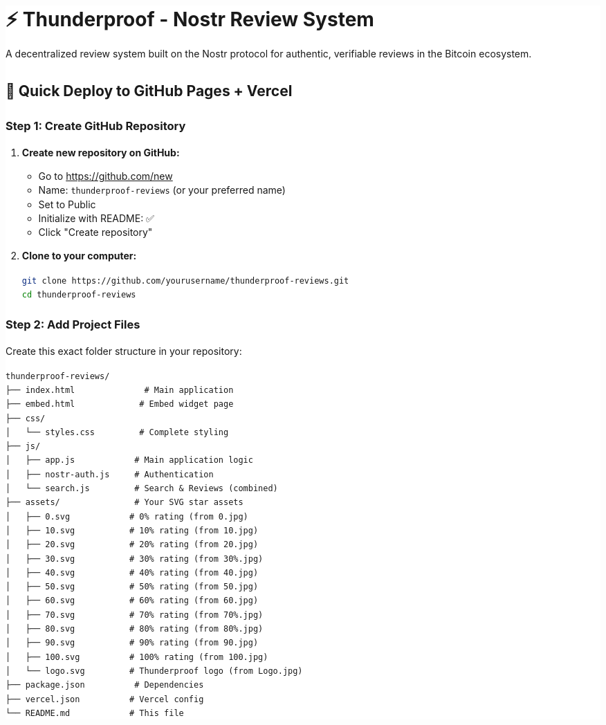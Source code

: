 # ⚡ Thunderproof - Nostr Review System

A decentralized review system built on the Nostr protocol for authentic, verifiable reviews in the Bitcoin ecosystem.

## 🚀 Quick Deploy to GitHub Pages + Vercel

### Step 1: Create GitHub Repository

1. **Create new repository on GitHub:**
   - Go to https://github.com/new
   - Name: `thunderproof-reviews` (or your preferred name)
   - Set to Public
   - Initialize with README: ✅
   - Click "Create repository"

2. **Clone to your computer:**
   ```bash
   git clone https://github.com/yourusername/thunderproof-reviews.git
   cd thunderproof-reviews
   ```

### Step 2: Add Project Files

Create this exact folder structure in your repository:

```
thunderproof-reviews/
├── index.html              # Main application
├── embed.html             # Embed widget page  
├── css/
│   └── styles.css         # Complete styling
├── js/
│   ├── app.js            # Main application logic
│   ├── nostr-auth.js     # Authentication
│   └── search.js         # Search & Reviews (combined)
├── assets/               # Your SVG star assets
│   ├── 0.svg            # 0% rating (from 0.jpg)
│   ├── 10.svg           # 10% rating (from 10.jpg)
│   ├── 20.svg           # 20% rating (from 20.jpg)
│   ├── 30.svg           # 30% rating (from 30%.jpg)
│   ├── 40.svg           # 40% rating (from 40.jpg)
│   ├── 50.svg           # 50% rating (from 50.jpg)
│   ├── 60.svg           # 60% rating (from 60.jpg)
│   ├── 70.svg           # 70% rating (from 70%.jpg)
│   ├── 80.svg           # 80% rating (from 80%.jpg)
│   ├── 90.svg           # 90% rating (from 90.jpg)
│   ├── 100.svg          # 100% rating (from 100.jpg)
│   └── logo.svg         # Thunderproof logo (from Logo.jpg)
├── package.json          # Dependencies
├── vercel.json          # Vercel config
└── README.md            # This file
```
